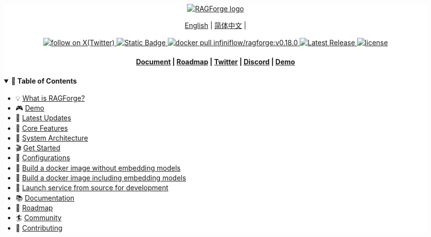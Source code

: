 <div align="center">
<a href="https://demo.ragforge.io/">
<img src="web/src/assets/logo-with-text.png" width="520" alt="RAGForge logo">
</a>
</div>

<p align="center">
  <a href="./README_en.md">English</a> |
  <a href="./README.md">简体中文</a> |
</p>

<p align="center">
    <a href="https://x.com/intent/follow?screen_name=infiniflowai" target="_blank">
        <img src="https://img.shields.io/twitter/follow/infiniflow?logo=X&color=%20%23f5f5f5" alt="follow on X(Twitter)">
    </a>
    <a href="https://demo.ragforge.io" target="_blank">
        <img alt="Static Badge" src="https://img.shields.io/badge/Online-Demo-4e6b99">
    </a>
    <a href="https://hub.docker.com/r/infiniflow/ragforge" target="_blank">
        <img src="https://img.shields.io/badge/docker_pull-ragforge:v0.18.0-brightgreen" alt="docker pull infiniflow/ragforge:v0.18.0">
    </a>
    <a href="https://github.com/infiniflow/ragforge/releases/latest">
        <img src="https://img.shields.io/github/v/release/infiniflow/ragforge?color=blue&label=Latest%20Release" alt="Latest Release">
    </a>
    <a href="https://github.com/infiniflow/ragforge/blob/main/LICENSE">
        <img height="21" src="https://img.shields.io/badge/License-Apache--2.0-ffffff?labelColor=d4eaf7&color=2e6cc4" alt="license">
    </a>
</p>

<h4 align="center">
  <a href="https://ragforge.io/docs/dev/">Document</a> |
  <a href="https://github.com/infiniflow/ragforge/issues/4214">Roadmap</a> |
  <a href="https://twitter.com/infiniflowai">Twitter</a> |
  <a href="https://discord.gg/NjYzJD3GM3">Discord</a> |
  <a href="https://demo.ragforge.io">Demo</a>
</h4>

<details open>
<summary><b>📕 Table of Contents</b></summary>

- 💡 [What is RAGForge?](#-what-is-newragforge)
- 🎮 [Demo](#-demo)
- 📌 [Latest Updates](#-latest-updates)
- 🌟 [Core Features](#-core-features)
- 🔎 [System Architecture](#-system-architecture)
- 🎬 [Get Started](#-get-started)
- 🔧 [Configurations](#-configurations)
- 🔧 [Build a docker image without embedding models](#-build-a-docker-image-without-embedding-models)
- 🔧 [Build a docker image including embedding models](#-build-a-docker-image-including-embedding-models)
- 🔨 [Launch service from source for development](#-launch-service-from-source-for-development)
- 📚 [Documentation](#-documentation)
- 📜 [Roadmap](#-roadmap)
- 🏄 [Community](#-community)
- 🙌 [Contributing](#-contributing)
